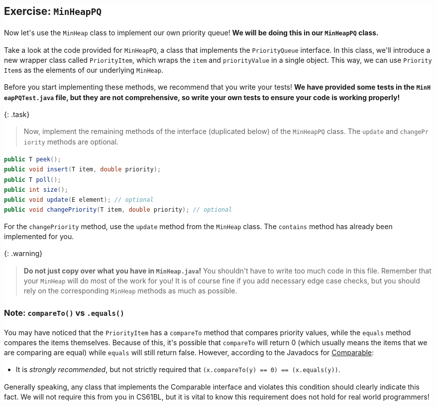 ## Exercise: `MinHeapPQ`

Now let's use the `MinHeap` class to implement our own priority queue! **We will be doing this in our `MinHeapPQ` class.**

Take a look at the code provided for `MinHeapPQ`, a class that implements the
`PriorityQueue` interface. In this class, we'll introduce a new wrapper class
called `PriorityItem`, which wraps the `item` and `priorityValue` in a single
object. This way, we can use `PriorityItem`s as the elements of our underlying
`MinHeap`.

Before you start implementing these methods, we recommend that you write your
tests! **We have provided some tests in the `MinHeapPQTest.java`
file, but they are not comprehensive, so write your own tests to ensure your code is working properly!**

{: .task}
>Now, implement the remaining methods of the interface (duplicated below) of the
`MinHeapPQ` class. The `update` and `changePriority` methods are optional.

```java
public T peek();
public void insert(T item, double priority);
public T poll();
public int size();
public void update(E element); // optional
public void changePriority(T item, double priority); // optional
```

For the `changePriority` method, use the `update` method from the `MinHeap`
class. The `contains` method has already been implemented for you.

{: .warning}
>**Do not just copy over what you have in `MinHeap.java`!**
You shouldn't have to write too much code in this file. Remember that your
`MinHeap` will do most of the work for you! It is of course fine if you add necessary edge case checks, but you should rely on the
corresponding `MinHeap` methods as much as possible.

### Note: `compareTo()` vs `.equals()`

You may have noticed that the `PriorityItem` has a `compareTo` method that
compares priority values, while the `equals` method compares the items
themselves. Because of this, it's possible that `compareTo` will return 0 (which
usually means the items that we are comparing are equal) while `equals` will
still return false. However, according to the Javadocs for
[Comparable](https://docs.oracle.com/en/java/javase/17/docs/api/java.base/java/lang/Comparable.html):
- It is *strongly recommended*, but not strictly required that `(x.compareTo(y) == 0)
== (x.equals(y))`. 

Generally speaking, any class that implements the Comparable
interface and violates this condition should clearly indicate this fact. We will
not require this from you in CS61BL, but it is vital to know this requirement
does not hold for real world programmers!
